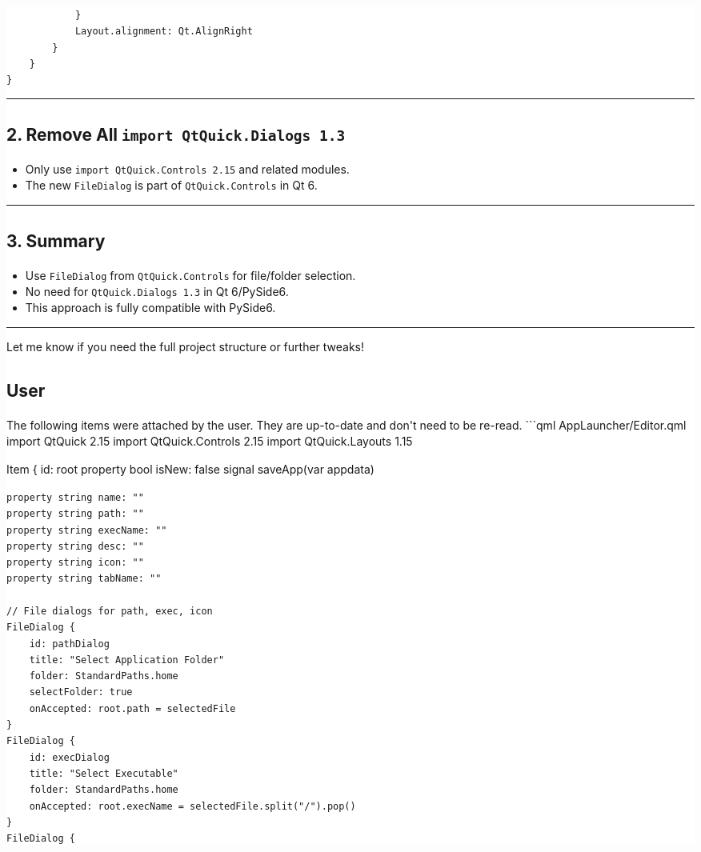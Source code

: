 ```AppLauncher/qml/AppEditor.qml#L1-97
            }
            Layout.alignment: Qt.AlignRight
        }
    }
}
```

---

## 2. **Remove All `import QtQuick.Dialogs 1.3`**

- Only use `import QtQuick.Controls 2.15` and related modules.
- The new `FileDialog` is part of `QtQuick.Controls` in Qt 6.

---

## 3. **Summary**

- Use `FileDialog` from `QtQuick.Controls` for file/folder selection.
- No need for `QtQuick.Dialogs 1.3` in Qt 6/PySide6.
- This approach is fully compatible with PySide6.

---

Let me know if you need the full project structure or further tweaks!

## User


<context>
The following items were attached by the user. They are up-to-date and don't need to be re-read.

<files>
```qml AppLauncher/Editor.qml
import QtQuick 2.15
import QtQuick.Controls 2.15
import QtQuick.Layouts 1.15

Item {
    id: root
    property bool isNew: false
    signal saveApp(var appdata)

    property string name: ""
    property string path: ""
    property string execName: ""
    property string desc: ""
    property string icon: ""
    property string tabName: ""

    // File dialogs for path, exec, icon
    FileDialog {
        id: pathDialog
        title: "Select Application Folder"
        folder: StandardPaths.home
        selectFolder: true
        onAccepted: root.path = selectedFile
    }
    FileDialog {
        id: execDialog
        title: "Select Executable"
        folder: StandardPaths.home
        onAccepted: root.execName = selectedFile.split("/").pop()
    }
    FileDialog {
```
